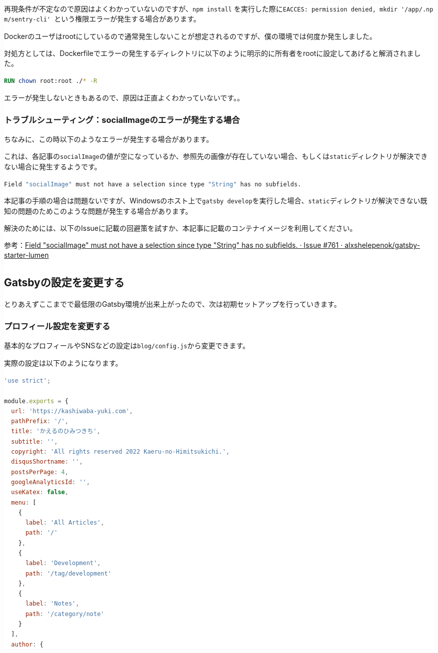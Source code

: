 再現条件が不定なので原因はよくわかっていないのですが、`npm install` を実行した際に`EACCES: permission denied, mkdir '/app/.npm/sentry-cli' `という権限エラーが発生する場合があります。

Dockerのユーザはrootにしているので通常発生しないことが想定されるのですが、僕の環境では何度か発生しました。

対処方としては、Dockerfileでエラーの発生するディレクトリに以下のように明示的に所有者をrootに設定してあげると解消されました。

``` dockerfile
RUN chown root:root ./* -R
```

エラーが発生しないときもあるので、原因は正直よくわかっていないです。。

### トラブルシューティング：socialImageのエラーが発生する場合

ちなみに、この時以下のようなエラーが発生する場合があります。

これは、各記事の`socialImage`の値が空になっているか、参照先の画像が存在していない場合、もしくは`static`ディレクトリが解決できない場合に発生するようです。

``` bash
Field "socialImage" must not have a selection since type "String" has no subfields.
```

本記事の手順の場合は問題ないですが、Windowsのホスト上で`gatsby develop`を実行した場合、`static`ディレクトリが解決できない既知の問題のためこのような問題が発生する場合があります。

解決のためには、以下のIssueに記載の回避策を試すか、本記事に記載のコンテナイメージを利用してください。

参考：[Field "socialImage" must not have a selection since type "String" has no subfields. · Issue #761 · alxshelepenok/gatsby-starter-lumen](https://github.com/alxshelepenok/gatsby-starter-lumen/issues/761)

## Gatsbyの設定を変更する

とりあえずここまでで最低限のGatsby環境が出来上がったので、次は初期セットアップを行っていきます。

### プロフィール設定を変更する

基本的なプロフィールやSNSなどの設定は`blog/config.js`から変更できます。

実際の設定は以下のようになります。

``` javascript
'use strict';

module.exports = {
  url: 'https://kashiwaba-yuki.com',
  pathPrefix: '/',
  title: 'かえるのひみつきち',
  subtitle: '',
  copyright: 'All rights reserved 2022 Kaeru-no-Himitsukichi.',
  disqusShortname: '',
  postsPerPage: 4,
  googleAnalyticsId: '',
  useKatex: false,
  menu: [
    {
      label: 'All Articles',
      path: '/'
    },
    {
      label: 'Development',
      path: '/tag/development'
    },
    {
      label: 'Notes',
      path: '/category/note'
    }
  ],
  author: {
```